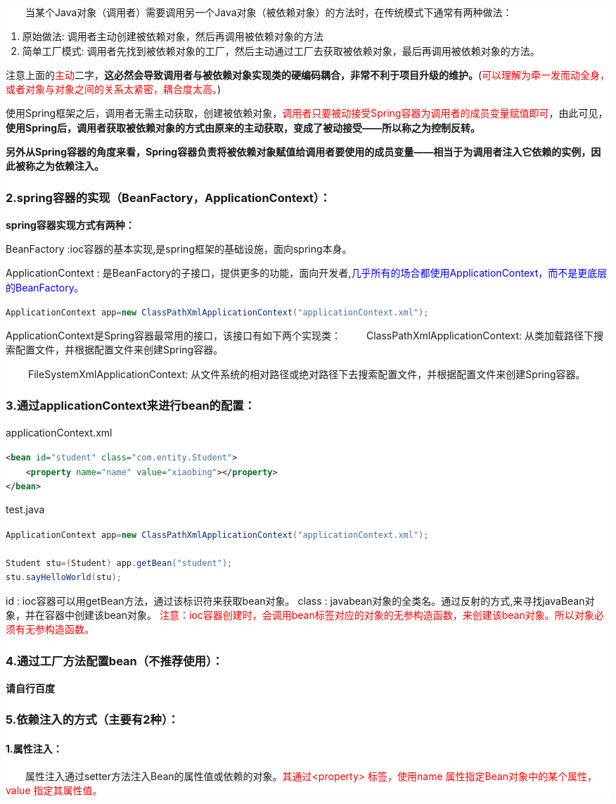 &emsp;&emsp;当某个Java对象（调用者）需要调用另一个Java对象（被依赖对象）的方法时，在传统模式下通常有两种做法：

1. 原始做法: 调用者主动创建被依赖对象，然后再调用被依赖对象的方法
2. 简单工厂模式: 调用者先找到被依赖对象的工厂，然后主动通过工厂去获取被依赖对象，最后再调用被依赖对象的方法。

注意上面的<font color="red">主动</font>二字，**这必然会导致调用者与被依赖对象实现类的硬编码耦合，非常不利于项目升级的维护。**(<font color="red">可以理解为牵一发而动全身，或者对象与对象之间的关系太紧密，耦合度太高。</font>)

使用Spring框架之后，调用者无需主动获取，创建被依赖对象，<font color="red">调用者只要被动接受Spring容器为调用者的成员变量赋值即可</font>，由此可见，**使用Spring后，调用者获取被依赖对象的方式由原来的主动获取，变成了被动接受——所以称之为控制反转。**

**另外从Spring容器的角度来看，Spring容器负责将被依赖对象赋值给调用者要使用的成员变量——相当于为调用者注入它依赖的实例，因此被称之为依赖注入。**

### 2.spring容器的实现（BeanFactory，ApplicationContext）：
**spring容器实现方式有两种：**

BeanFactory :ioc容器的基本实现,是spring框架的基础设施，面向spring本身。

ApplicationContext : 是BeanFactory的子接口，提供更多的功能，面向开发者,<font color="blue">几乎所有的场合都使用ApplicationContext，而不是更底层的BeanFactory。</font>

```java
ApplicationContext app=new ClassPathXmlApplicationContext("applicationContext.xml");
```
ApplicationContext是Spring容器最常用的接口，该接口有如下两个实现类：
&emsp;&emsp; ClassPathXmlApplicationContext: 从类加载路径下搜索配置文件，并根据配置文件来创建Spring容器。

&emsp;&emsp; FileSystemXmlApplicationContext: 从文件系统的相对路径或绝对路径下去搜索配置文件，并根据配置文件来创建Spring容器。


### 3.通过applicationContext来进行bean的配置：
applicationContext.xml
```xml
<bean id="student" class="com.entity.Student">
  	<property name="name" value="xiaobing"></property>
</bean>
```

test.java
```java
ApplicationContext app=new ClassPathXmlApplicationContext("applicationContext.xml");

Student stu=(Student) app.getBean("student");
stu.sayHelloWorld(stu); 
```

id : ioc容器可以用getBean方法，通过该标识符来获取bean对象。
class : javabean对象的全类名。通过反射的方式,来寻找javaBean对象，并在容器中创建该bean对象。
<font color="red">注意：ioc容器创建时，会调用bean标签对应的对象的无参构造函数，来创建该bean对象。所以对象必须有无参构造函数。</font>


### 4.通过工厂方法配置bean（不推荐使用）：
**请自行百度**

### 5.依赖注入的方式（主要有2种）：

#### 1.属性注入：
&emsp;&emsp;属性注入通过setter方法注入Bean的属性值或依赖的对象。<font color="red">其通过&lt;property&gt; 标签，使用name 属性指定Bean对象中的某个属性，value 指定其属性值。</font>
